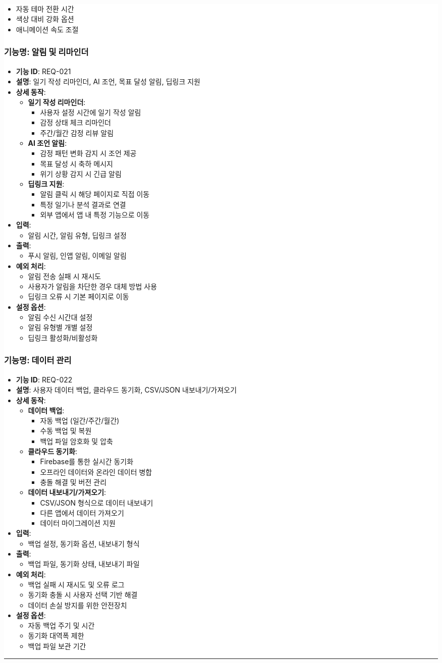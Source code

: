   - 자동 테마 전환 시간
  - 색상 대비 강화 옵션
  - 애니메이션 속도 조절

### **기능명: 알림 및 리마인더**
- **기능 ID**: REQ-021
- **설명**: 일기 작성 리마인더, AI 조언, 목표 달성 알림, 딥링크 지원
- **상세 동작**:
  - **일기 작성 리마인더**:
    - 사용자 설정 시간에 일기 작성 알림
    - 감정 상태 체크 리마인더
    - 주간/월간 감정 리뷰 알림
  - **AI 조언 알림**:
    - 감정 패턴 변화 감지 시 조언 제공
    - 목표 달성 시 축하 메시지
    - 위기 상황 감지 시 긴급 알림
  - **딥링크 지원**:
    - 알림 클릭 시 해당 페이지로 직접 이동
    - 특정 일기나 분석 결과로 연결
    - 외부 앱에서 앱 내 특정 기능으로 이동
- **입력**:
  - 알림 시간, 알림 유형, 딥링크 설정
- **출력**:
  - 푸시 알림, 인앱 알림, 이메일 알림
- **예외 처리**:
  - 알림 전송 실패 시 재시도
  - 사용자가 알림을 차단한 경우 대체 방법 사용
  - 딥링크 오류 시 기본 페이지로 이동
- **설정 옵션**:
  - 알림 수신 시간대 설정
  - 알림 유형별 개별 설정
  - 딥링크 활성화/비활성화

### **기능명: 데이터 관리**
- **기능 ID**: REQ-022
- **설명**: 사용자 데이터 백업, 클라우드 동기화, CSV/JSON 내보내기/가져오기
- **상세 동작**:
  - **데이터 백업**:
    - 자동 백업 (일간/주간/월간)
    - 수동 백업 및 복원
    - 백업 파일 암호화 및 압축
  - **클라우드 동기화**:
    - Firebase를 통한 실시간 동기화
    - 오프라인 데이터와 온라인 데이터 병합
    - 충돌 해결 및 버전 관리
  - **데이터 내보내기/가져오기**:
    - CSV/JSON 형식으로 데이터 내보내기
    - 다른 앱에서 데이터 가져오기
    - 데이터 마이그레이션 지원
- **입력**:
  - 백업 설정, 동기화 옵션, 내보내기 형식
- **출력**:
  - 백업 파일, 동기화 상태, 내보내기 파일
- **예외 처리**:
  - 백업 실패 시 재시도 및 오류 로그
  - 동기화 충돌 시 사용자 선택 기반 해결
  - 데이터 손실 방지를 위한 안전장치
- **설정 옵션**:
  - 자동 백업 주기 및 시간
  - 동기화 대역폭 제한
  - 백업 파일 보관 기간

---